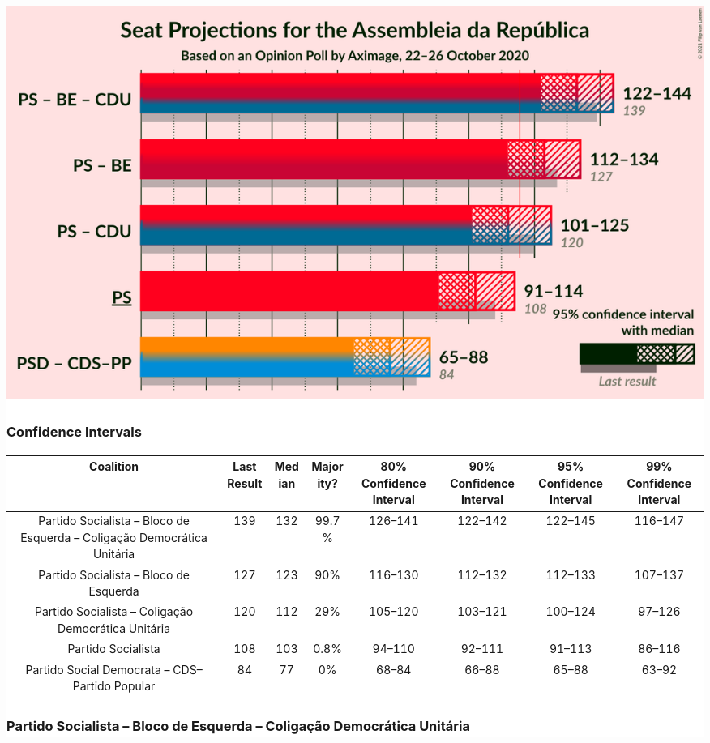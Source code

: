 ![Graph with coalitions seats not yet produced](2020-10-26-Aximage-coalitions-seats.png "Coalitions Seats")

### Confidence Intervals

| Coalition | Last Result | Median | Majority? | 80% Confidence Interval | 90% Confidence Interval | 95% Confidence Interval | 99% Confidence Interval |
|:---------:|:-----------:|:------:|:---------:|:-----------------------:|:-----------------------:|:-----------------------:|:-----------------------:|
| Partido Socialista – Bloco de Esquerda – Coligação Democrática Unitária | 139 | 132 | 99.7% | 126–141 | 122–142 | 122–145 | 116–147 |
| Partido Socialista – Bloco de Esquerda | 127 | 123 | 90% | 116–130 | 112–132 | 112–133 | 107–137 |
| Partido Socialista – Coligação Democrática Unitária | 120 | 112 | 29% | 105–120 | 103–121 | 100–124 | 97–126 |
| Partido Socialista | 108 | 103 | 0.8% | 94–110 | 92–111 | 91–113 | 86–116 |
| Partido Social Democrata – CDS–Partido Popular | 84 | 77 | 0% | 68–84 | 66–88 | 65–88 | 63–92 |

### Partido Socialista – Bloco de Esquerda – Coligação Democrática Unitária
